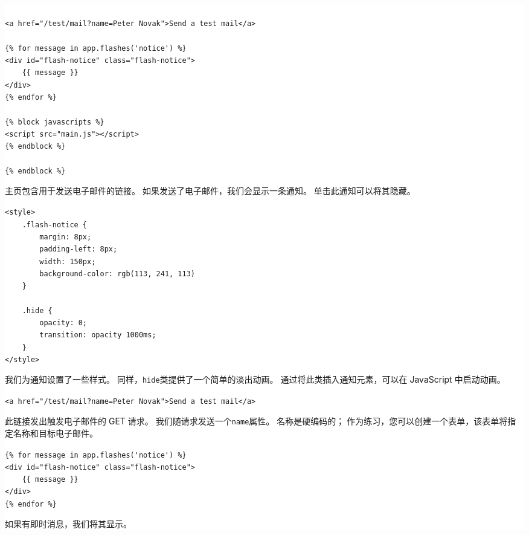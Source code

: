 ```

<a href="/test/mail?name=Peter Novak">Send a test mail</a>

{% for message in app.flashes('notice') %}
<div id="flash-notice" class="flash-notice">
    {{ message }}
</div>
{% endfor %}

{% block javascripts %}
<script src="main.js"></script>
{% endblock %}

{% endblock %}

```

主页包含用于发送电子邮件的链接。 如果发送了电子邮件，我们会显示一条通知。 单击此通知可以将其隐藏。

```
<style>
    .flash-notice {
        margin: 8px;
        padding-left: 8px;
        width: 150px;
        background-color: rgb(113, 241, 113)
    }

    .hide {
        opacity: 0;
        transition: opacity 1000ms;
    }
</style>    

```

我们为通知设置了一些样式。 同样，`hide`类提供了一个简单的淡出动画。 通过将此类插入通知元素，可以在 JavaScript 中启动动画。

```
<a href="/test/mail?name=Peter Novak">Send a test mail</a>

```

此链接发出触发电子邮件的 GET 请求。 我们随请求发送一个`name`属性。 名称是硬编码的； 作为练习，您可以创建一个表单，该表单将指定名称和目标电子邮件。

```
{% for message in app.flashes('notice') %}
<div id="flash-notice" class="flash-notice">
    {{ message }}
</div>
{% endfor %}

```

如果有即时消息，我们将其显示。
